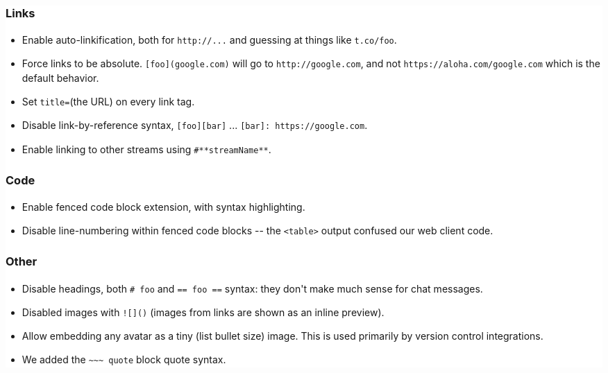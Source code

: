 ### Links

- Enable auto-linkification, both for `http://...` and guessing at
  things like `t.co/foo`.

- Force links to be absolute. `[foo](google.com)` will go to
  `http://google.com`, and not `https://aloha.com/google.com` which
  is the default behavior.

- Set `title=`(the URL) on every link tag.

- Disable link-by-reference syntax,
  `[foo][bar]` ... `[bar]: https://google.com`.

- Enable linking to other streams using `#**streamName**`.

### Code

- Enable fenced code block extension, with syntax highlighting.

- Disable line-numbering within fenced code blocks -- the `<table>`
  output confused our web client code.

### Other

- Disable headings, both `# foo` and `== foo ==` syntax: they don't
  make much sense for chat messages.

- Disabled images with `![]()` (images from links are shown as an inline
  preview).

- Allow embedding any avatar as a tiny (list bullet size) image. This
  is used primarily by version control integrations.

- We added the `~~~ quote` block quote syntax.
